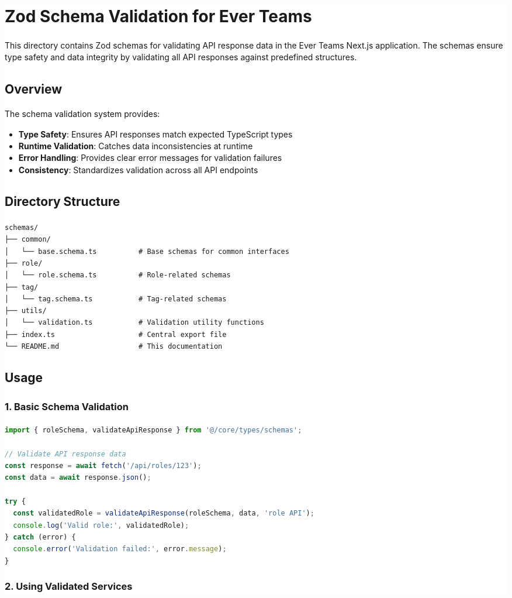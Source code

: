 # Zod Schema Validation for Ever Teams

This directory contains Zod schemas for validating API response data in the Ever Teams Next.js application. The schemas ensure type safety and data integrity by validating all API responses against predefined structures.

## Overview

The schema validation system provides:
- **Type Safety**: Ensures API responses match expected TypeScript types
- **Runtime Validation**: Catches data inconsistencies at runtime
- **Error Handling**: Provides clear error messages for validation failures
- **Consistency**: Standardizes validation across all API endpoints

## Directory Structure

```
schemas/
├── common/
│   └── base.schema.ts          # Base schemas for common interfaces
├── role/
│   └── role.schema.ts          # Role-related schemas
├── tag/
│   └── tag.schema.ts           # Tag-related schemas
├── utils/
│   └── validation.ts           # Validation utility functions
├── index.ts                    # Central export file
└── README.md                   # This documentation
```

## Usage

### 1. Basic Schema Validation

```typescript
import { roleSchema, validateApiResponse } from '@/core/types/schemas';

// Validate API response data
const response = await fetch('/api/roles/123');
const data = await response.json();

try {
  const validatedRole = validateApiResponse(roleSchema, data, 'role API');
  console.log('Valid role:', validatedRole);
} catch (error) {
  console.error('Validation failed:', error.message);
}
```

### 2. Using Validated Services
